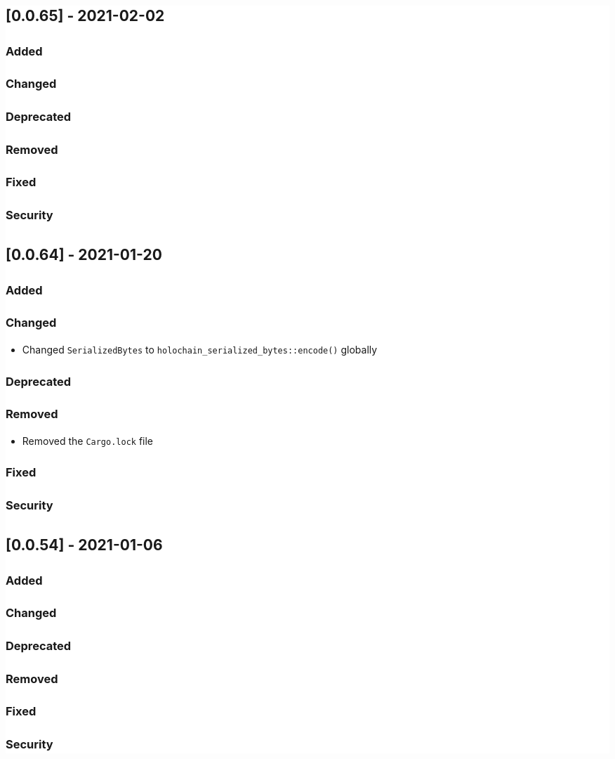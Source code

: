## [0.0.65] - 2021-02-02

### Added

### Changed

### Deprecated

### Removed

### Fixed

### Security

## [0.0.64] - 2021-01-20

### Added

### Changed

- Changed `SerializedBytes` to `holochain_serialized_bytes::encode()` globally

### Deprecated

### Removed

- Removed the `Cargo.lock` file

### Fixed

### Security

## [0.0.54] - 2021-01-06

### Added

### Changed

### Deprecated

### Removed

### Fixed

### Security
